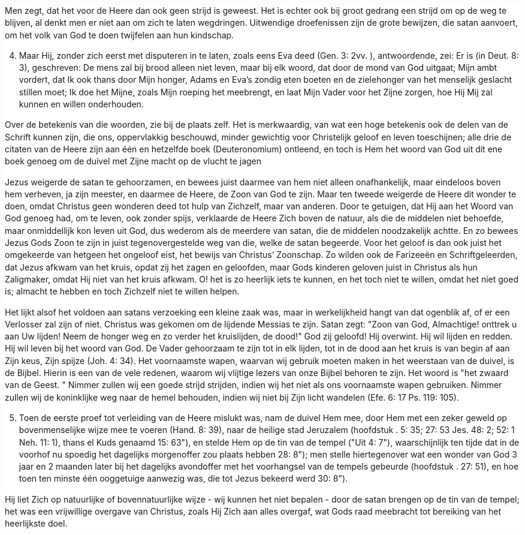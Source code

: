 Men zegt, dat het voor de Heere dan ook geen strijd is geweest. Het is echter ook bij groot gedrang  een strijd  om op  de weg  te blijven,  al denkt  men er  niet  aan om zich te laten wegdringen. Uitwendige droefenissen zijn de grote bewijzen, die satan aanvoert, om het volk van God te doen twijfelen aan hun kindschap.

4. Maar Hij, zonder zich eerst met disputeren in te laten, zoals eens Eva deed (Gen. 3: 2vv. ), antwoordende, zei: Er is (in Deut. 8: 3), geschreven: De mens zal bij brood alleen niet leven, maar bij elk woord, dat door de mond van God uitgaat; Mijn ambt vordert, dat Ik ook thans door Mijn honger, Adams en Eva’s zondig eten boeten en de zielehonger van het menselijk geslacht stillen moet; Ik doe het Mijne, zoals Mijn roeping het meebrengt, en laat Mijn Vader voor het Zijne zorgen, hoe Hij Mij zal kunnen en willen onderhouden.

Over de betekenis van die woorden, zie bij de plaats zelf. Het is merkwaardig, van wat een hoge betekenis ook de delen van de Schrift kunnen zijn, die ons, oppervlakkig beschouwd, minder gewichtig voor  Christelijk geloof en leven toeschijnen; alle drie de citaten van de Heere zijn aan één en hetzelfde boek (Deuteronomium) ontleend, en toch is Hem het woord van God uit dit ene boek genoeg om de duivel met Zijne macht op de vlucht te jagen

Jezus  weigerde  de  satan  te  gehoorzamen,  en  bewees  juist  daarmee  van  hem  niet  alleen onafhankelijk, maar eindeloos boven hem verheven, ja zijn meester, en daarmee de Heere, de Zoon van God te zijn. Maar ten tweede weigerde de Heere dit wonder te doen, omdat Christus geen wonderen deed tot hulp van Zichzelf, maar van anderen. Door te getuigen, dat Hij aan het Woord van God genoeg had, om te leven, ook zonder spijs, verklaarde de Heere Zich boven de natuur, als die de middelen niet behoefde, maar onmiddellijk kon leven uit God, dus wederom als de meerdere van satan, die de middelen noodzakelijk achtte. En zo bewees Jezus Gods Zoon te zijn in juist tegenovergestelde weg van die, welke de satan begeerde. Voor het geloof is dan ook juist het omgekeerde van hetgeen het ongeloof eist, het bewijs van Christus’ Zoonschap. Zo wilden ook de Farizeeën en Schriftgeleerden, dat Jezus afkwam van het kruis, opdat  zij het  zagen en geloofden,  maar  Gods kinderen geloven juist  in Christus  als  hun Zaligmaker, omdat Hij niet van het kruis afkwam. O! het is zo heerlijk iets te kunnen, en het toch niet te willen, omdat het niet goed is; almacht te hebben en toch Zichzelf niet te willen helpen.

Het lijkt alsof het voldoen aan satans verzoeking een kleine zaak was, maar in werkelijkheid hangt van dat ogenblik af, of er een Verlosser zal zijn of niet. Christus was gekomen om de lijdende Messias te zijn. Satan zegt: "Zoon van God, Almachtige! onttrek u aan Uw lijden! Neem de honger weg en zo verder het kruislijden, de dood!" God zij geloofd! Hij overwint. Hij wil lijden en redden. Hij wil leven bij het woord van God. De Vader gehoorzaam te zijn tot in elk lijden, tot in de dood aan het kruis is van begin af aan Zijn keus, Zijn spijze (Joh. 4: 34). Het voornaamste wapen, waarvan wij gebruik moeten maken in het weerstaan van de duivel, is de Bijbel. Hierin is een van de vele redenen, waarom wij vlijtige lezers van onze Bijbel behoren te zijn. Het woord is "het zwaard van de Geest. " Nimmer zullen wij een goede strijd strijden, indien wij het niet als ons voornaamste wapen gebruiken. Nimmer zullen wij de koninklijke weg naar de hemel behouden, indien wij niet bij Zijn licht wandelen (Efe. 6: 17 Ps. 119: 105).

5. Toen de eerste proef tot verleiding van de Heere mislukt was, nam de duivel Hem mee, door Hem met een zeker geweld op bovenmenselijke wijze mee te voeren (Hand. 8: 39), naar de heilige stad Jeruzalem (hoofdstuk . 5: 35; 27: 53 Jes. 48: 2; 52: 1 Neh. 11: 1), thans el Kuds genaamd 15: 63"), en stelde Hem op de tin van de tempel ("Uit 4: 7"), waarschijnlijk ten tijde dat in de voorhof nu spoedig het dagelijks morgenoffer zou plaats hebben 28: 8"); men stelle hiertegenover wat een wonder van God 3 jaar en 2  maanden later bij het dagelijks avondoffer met het voorhangsel van de tempels gebeurde (hoofdstuk . 27: 51), en hoe toen ten minste één ooggetuige aanwezig was, die tot Jezus bekeerd werd 30: 8").

Hij liet Zich op natuurlijke of bovennatuurlijke wijze - wij kunnen het niet bepalen - door de satan brengen op de tin van de tempel; het was een vrijwillige overgave van Christus, zoals Hij Zich aan alles overgaf, wat Gods raad meebracht tot bereiking van het heerlijkste doel.
